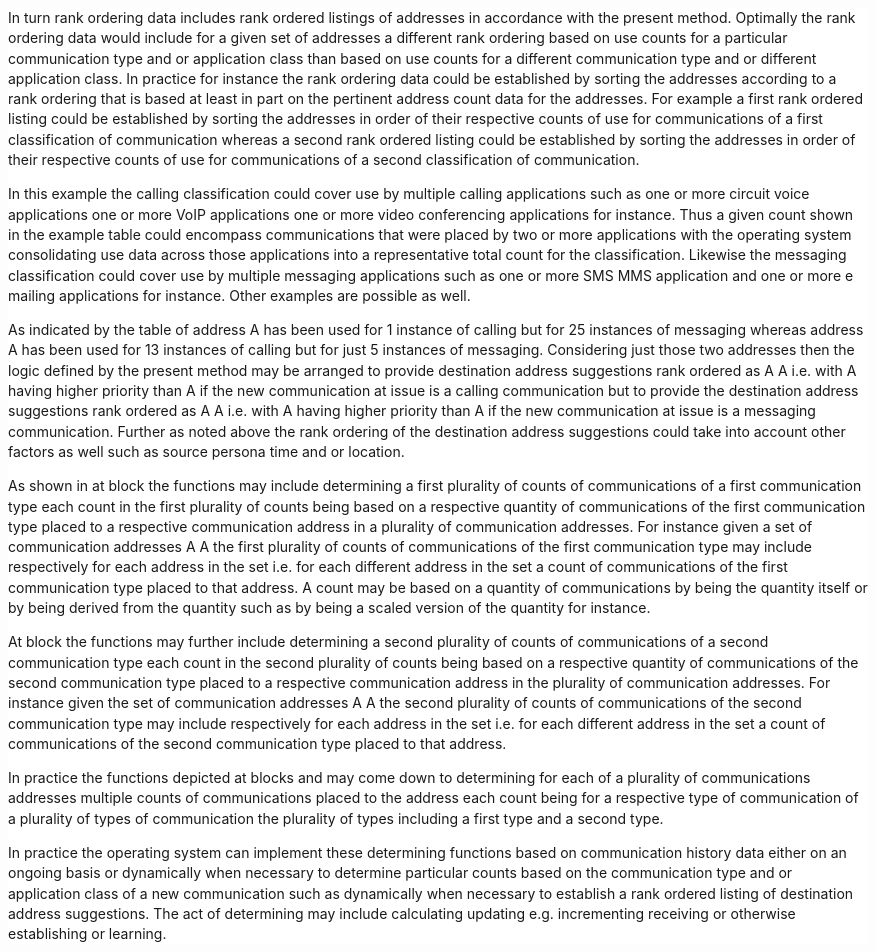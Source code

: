 In turn rank ordering data includes rank ordered listings of addresses in accordance with the present method. Optimally the rank ordering data would include for a given set of addresses a different rank ordering based on use counts for a particular communication type and or application class than based on use counts for a different communication type and or different application class. In practice for instance the rank ordering data could be established by sorting the addresses according to a rank ordering that is based at least in part on the pertinent address count data for the addresses. For example a first rank ordered listing could be established by sorting the addresses in order of their respective counts of use for communications of a first classification of communication whereas a second rank ordered listing could be established by sorting the addresses in order of their respective counts of use for communications of a second classification of communication.

In this example the calling classification could cover use by multiple calling applications such as one or more circuit voice applications one or more VoIP applications one or more video conferencing applications for instance. Thus a given count shown in the example table could encompass communications that were placed by two or more applications with the operating system consolidating use data across those applications into a representative total count for the classification. Likewise the messaging classification could cover use by multiple messaging applications such as one or more SMS MMS application and one or more e mailing applications for instance. Other examples are possible as well.

As indicated by the table of address A has been used for 1 instance of calling but for 25 instances of messaging whereas address A has been used for 13 instances of calling but for just 5 instances of messaging. Considering just those two addresses then the logic defined by the present method may be arranged to provide destination address suggestions rank ordered as A A i.e. with A having higher priority than A if the new communication at issue is a calling communication but to provide the destination address suggestions rank ordered as A A i.e. with A having higher priority than A if the new communication at issue is a messaging communication. Further as noted above the rank ordering of the destination address suggestions could take into account other factors as well such as source persona time and or location.

As shown in at block the functions may include determining a first plurality of counts of communications of a first communication type each count in the first plurality of counts being based on a respective quantity of communications of the first communication type placed to a respective communication address in a plurality of communication addresses. For instance given a set of communication addresses A A the first plurality of counts of communications of the first communication type may include respectively for each address in the set i.e. for each different address in the set a count of communications of the first communication type placed to that address. A count may be based on a quantity of communications by being the quantity itself or by being derived from the quantity such as by being a scaled version of the quantity for instance.

At block the functions may further include determining a second plurality of counts of communications of a second communication type each count in the second plurality of counts being based on a respective quantity of communications of the second communication type placed to a respective communication address in the plurality of communication addresses. For instance given the set of communication addresses A A the second plurality of counts of communications of the second communication type may include respectively for each address in the set i.e. for each different address in the set a count of communications of the second communication type placed to that address.

In practice the functions depicted at blocks and may come down to determining for each of a plurality of communications addresses multiple counts of communications placed to the address each count being for a respective type of communication of a plurality of types of communication the plurality of types including a first type and a second type.

In practice the operating system can implement these determining functions based on communication history data either on an ongoing basis or dynamically when necessary to determine particular counts based on the communication type and or application class of a new communication such as dynamically when necessary to establish a rank ordered listing of destination address suggestions. The act of determining may include calculating updating e.g. incrementing receiving or otherwise establishing or learning.
